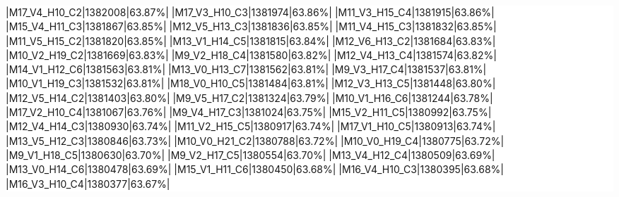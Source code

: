 |M17_V4_H10_C2|1382008|63.87%|
|M17_V3_H10_C3|1381974|63.86%|
|M11_V3_H15_C4|1381915|63.86%|
|M15_V4_H11_C3|1381867|63.85%|
|M12_V5_H13_C3|1381836|63.85%|
|M11_V4_H15_C3|1381832|63.85%|
|M11_V5_H15_C2|1381820|63.85%|
|M13_V1_H14_C5|1381815|63.84%|
|M12_V6_H13_C2|1381684|63.83%|
|M10_V2_H19_C2|1381669|63.83%|
|M9_V2_H18_C4|1381580|63.82%|
|M12_V4_H13_C4|1381574|63.82%|
|M14_V1_H12_C6|1381563|63.81%|
|M13_V0_H13_C7|1381562|63.81%|
|M9_V3_H17_C4|1381537|63.81%|
|M10_V1_H19_C3|1381532|63.81%|
|M18_V0_H10_C5|1381484|63.81%|
|M12_V3_H13_C5|1381448|63.80%|
|M12_V5_H14_C2|1381403|63.80%|
|M9_V5_H17_C2|1381324|63.79%|
|M10_V1_H16_C6|1381244|63.78%|
|M17_V2_H10_C4|1381067|63.76%|
|M9_V4_H17_C3|1381024|63.75%|
|M15_V2_H11_C5|1380992|63.75%|
|M12_V4_H14_C3|1380930|63.74%|
|M11_V2_H15_C5|1380917|63.74%|
|M17_V1_H10_C5|1380913|63.74%|
|M13_V5_H12_C3|1380846|63.73%|
|M10_V0_H21_C2|1380788|63.72%|
|M10_V0_H19_C4|1380775|63.72%|
|M9_V1_H18_C5|1380630|63.70%|
|M9_V2_H17_C5|1380554|63.70%|
|M13_V4_H12_C4|1380509|63.69%|
|M13_V0_H14_C6|1380478|63.69%|
|M15_V1_H11_C6|1380450|63.68%|
|M16_V4_H10_C3|1380395|63.68%|
|M16_V3_H10_C4|1380377|63.67%|